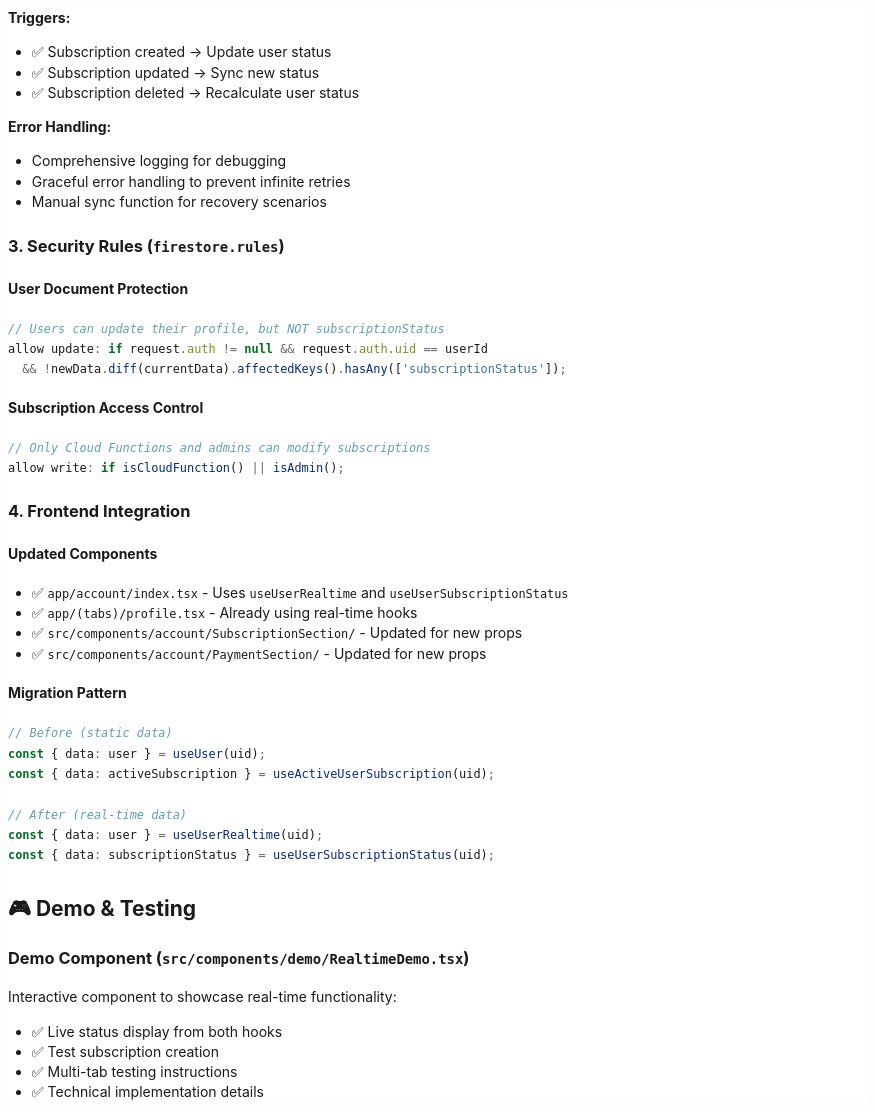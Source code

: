 **Triggers:**
- ✅ Subscription created → Update user status
- ✅ Subscription updated → Sync new status
- ✅ Subscription deleted → Recalculate user status

**Error Handling:**
- Comprehensive logging for debugging
- Graceful error handling to prevent infinite retries
- Manual sync function for recovery scenarios

### 3. Security Rules (`firestore.rules`)

#### User Document Protection
```javascript
// Users can update their profile, but NOT subscriptionStatus
allow update: if request.auth != null && request.auth.uid == userId
  && !newData.diff(currentData).affectedKeys().hasAny(['subscriptionStatus']);
```

#### Subscription Access Control
```javascript
// Only Cloud Functions and admins can modify subscriptions
allow write: if isCloudFunction() || isAdmin();
```

### 4. Frontend Integration

#### Updated Components
- ✅ `app/account/index.tsx` - Uses `useUserRealtime` and `useUserSubscriptionStatus`
- ✅ `app/(tabs)/profile.tsx` - Already using real-time hooks
- ✅ `src/components/account/SubscriptionSection/` - Updated for new props
- ✅ `src/components/account/PaymentSection/` - Updated for new props

#### Migration Pattern
```typescript
// Before (static data)
const { data: user } = useUser(uid);
const { data: activeSubscription } = useActiveUserSubscription(uid);

// After (real-time data)
const { data: user } = useUserRealtime(uid);
const { data: subscriptionStatus } = useUserSubscriptionStatus(uid);
```

## 🎮 Demo & Testing

### Demo Component (`src/components/demo/RealtimeDemo.tsx`)
Interactive component to showcase real-time functionality:
- ✅ Live status display from both hooks
- ✅ Test subscription creation
- ✅ Multi-tab testing instructions
- ✅ Technical implementation details
